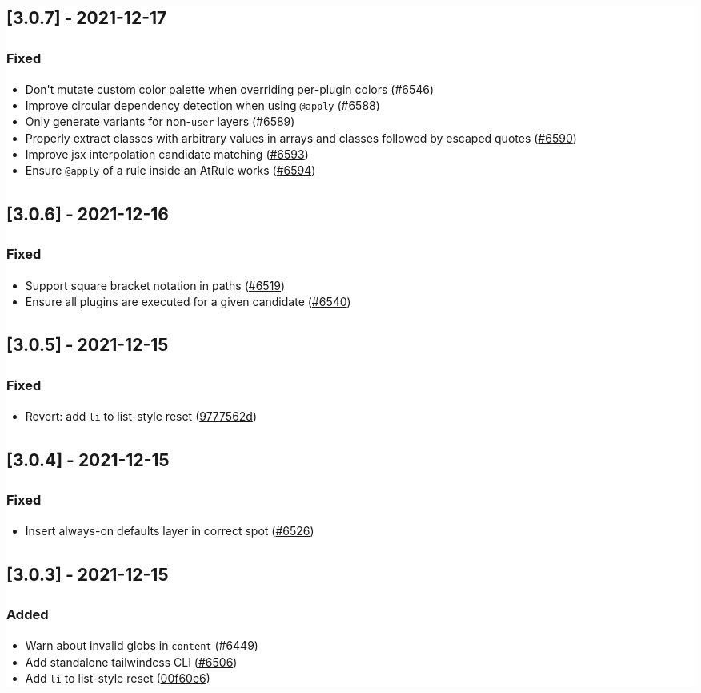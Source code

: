 ## [3.0.7] - 2021-12-17

### Fixed

- Don't mutate custom color palette when overriding per-plugin colors ([#6546](https://github.com/tailwindlabs/tailwindcss/pull/6546))
- Improve circular dependency detection when using `@apply` ([#6588](https://github.com/tailwindlabs/tailwindcss/pull/6588))
- Only generate variants for non-`user` layers ([#6589](https://github.com/tailwindlabs/tailwindcss/pull/6589))
- Properly extract classes with arbitrary values in arrays and classes followed by escaped quotes ([#6590](https://github.com/tailwindlabs/tailwindcss/pull/6590))
- Improve jsx interpolation candidate matching ([#6593](https://github.com/tailwindlabs/tailwindcss/pull/6593))
- Ensure `@apply` of a rule inside an AtRule works ([#6594](https://github.com/tailwindlabs/tailwindcss/pull/6594))

## [3.0.6] - 2021-12-16

### Fixed

- Support square bracket notation in paths ([#6519](https://github.com/tailwindlabs/tailwindcss/pull/6519))
- Ensure all plugins are executed for a given candidate ([#6540](https://github.com/tailwindlabs/tailwindcss/pull/6540))

## [3.0.5] - 2021-12-15

### Fixed

- Revert: add `li` to list-style reset ([9777562d](https://github.com/tailwindlabs/tailwindcss/commit/9777562da37ee631bbf77374c0d14825f09ef9af))

## [3.0.4] - 2021-12-15

### Fixed

- Insert always-on defaults layer in correct spot ([#6526](https://github.com/tailwindlabs/tailwindcss/pull/6526))

## [3.0.3] - 2021-12-15

### Added

- Warn about invalid globs in `content` ([#6449](https://github.com/tailwindlabs/tailwindcss/pull/6449))
- Add standalone tailwindcss CLI ([#6506](https://github.com/tailwindlabs/tailwindcss/pull/6506))
- Add `li` to list-style reset ([00f60e6](https://github.com/tailwindlabs/tailwindcss/commit/00f60e61013c6e4e3419e4b699371a13eb30b75d))
